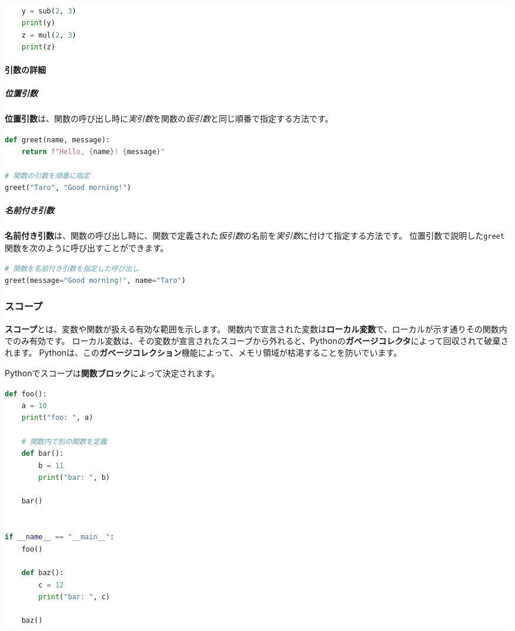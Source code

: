 ```python
    y = sub(2, 3)
    print(y)
    z = mul(2, 3)
    print(z)
```

#### 引数の詳細

##### 位置引数

**位置引数**は、関数の呼び出し時に*実引数*を関数の*仮引数*と同じ順番で指定する方法です。

```python
def greet(name, message):
    return f"Hello, {name}! {message}"

# 関数の引数を順番に指定
greet("Taro", "Good morning!")
```

##### 名前付き引数

**名前付き引数**は、関数の呼び出し時に、関数で定義された*仮引数*の名前を*実引数*に付けて指定する方法です。
位置引数で説明した`greet`関数を次のように呼び出すことができます。

```python
# 関数を名前付き引数を指定した呼び出し
greet(message="Good morning!", name="Taro")
```

### スコープ

**スコープ**とは、変数や関数が扱える有効な範囲を示します。
関数内で宣言された変数は**ローカル変数**で、ローカルが示す通りその関数内でのみ有効です。
ローカル変数は、その変数が宣言されたスコープから外れると、Pythonの**ガベージコレクタ**によって回収されて破棄されます。
Pythonは、この**ガベージコレクション**機能によって、メモリ領域が枯渇することを防いでいます。

Pythonでスコープは**関数ブロック**によって決定されます。

```python
def foo():
    a = 10
    print("foo: ", a)

    # 関数内で別の関数を定義
    def bar():
        b = 11
        print("bar: ", b)

    bar()


if __name__ == "__main__":
    foo()

    def baz():
        c = 12
        print("bar: ", c)

    baz()
```
